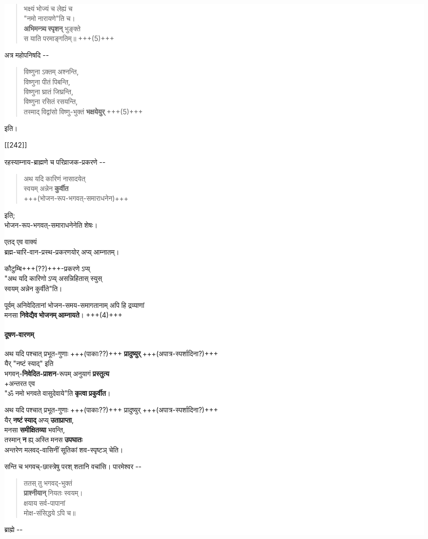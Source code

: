 > भक्ष्यं भोज्यं च लेह्यं च  
"नमो नारायणे"ति च।  
**अभिमन्त्र्य स्पृशन्** भुङ्क्ते  
स याति परमाङ्गतिम्॥ +++(5)+++


अत्र महोपनिषदि -- 

> विष्णुना ऽक्तम् अश्नन्ति,  
> विष्णुना पीतं पिबन्ति,  
> विष्णुना घ्रातं जिघ्रन्ति,  
> विष्णुना रसितं रसयन्ति,  
> तस्माद् विद्वांसो विष्णु-भुक्तं **भक्षयेयुर्** +++(5)+++

इति। 

[[242]]

रहस्याम्नाय-ब्राह्मणे च परिव्राजक-प्रकरणे -- 

> अथ यदि कारिणं नासादयेत्  
> स्वयम् अन्नेन **कुर्वीत**  
> +++(भोजन-रूप-भगवत्-समाराधनेन)+++

इति;  
भोजन-रूप-भगवत्-समाराधनेनेति शेषः।  

एतद् एव वाक्यं  
ब्रह्म-चारि-वान-प्रस्थ-प्रकरणयोर् अप्य् आम्नातम्।  

कौटुम्बि+++(??)+++-प्रकरणे ऽप्य्  
"अथ यदि कारिणो ऽप्य् असन्निहितास् स्युस्  
स्वयम् अन्नेन कुर्वीते"ति। 

पूर्वम् अनिवेदितानां भोजन-समय-समागतानाम् अपि हि द्रव्याणां  
मनसा **निवेद्यैव भोजनम् आम्नायते**। +++(4)+++

#### दूषण-वारणम्
अथ यदि पश्चात् प्रभूत-गुणाः +++(पाकाः??)+++ **प्रादुष्युर्** +++(अपात्र-स्पर्शादिना?)+++  
यैर् "नष्टं स्याद्" इति  
भगवन्-**निवेदित-प्राशन**-रूपम् अनुयागं **प्रस्तुत्य**  
+अन्तरत एव  
"ॐ नमो भगवते वासुदेवाये"ति **कृत्वा प्रकुर्वीत**। 

अथ यदि पश्चात् प्रभूत-गुणाः +++(पाकाः??)+++ प्रादुष्युर् +++(अपात्र-स्पर्शादिना?)+++  
यैर् **नष्टं स्याद्** अप्य् **उताप्राप्ता**,  
मनसा **समीक्षितव्या** भवन्ति,  
तस्मान् **न** ह्य् अस्ति मनस **उपघातः**  
अन्तरेण मलवद्-वासिनीं सूतिकां शव-स्पृष्टञ् चेति।  

सन्ति च भगवच्-छास्त्रेषु परश् शतानि वचांसि। पारमेश्वर -- 

> ततस् तु भगवद्-भुक्तं  
**प्राश्नीयान्** नियतः स्वयम्।  
क्षयाय सर्व-पापानां  
मोक्ष-संसिद्धये ऽपि च॥ 

ब्राह्मे -- 
